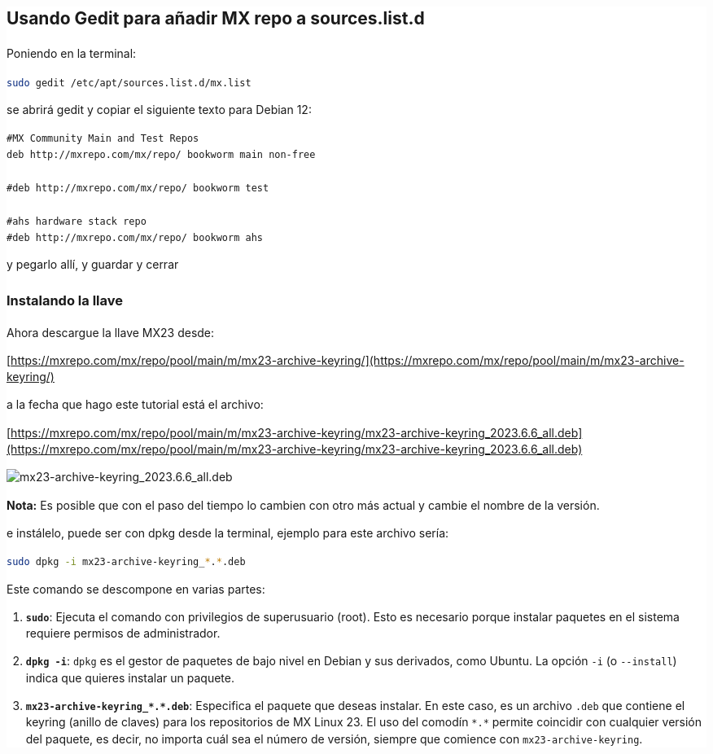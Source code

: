## Usando Gedit para añadir MX repo a sources.list.d

Poniendo en la terminal:

```bash
sudo gedit /etc/apt/sources.list.d/mx.list
```

se abrirá gedit y copiar el siguiente texto para Debian 12:

```
#MX Community Main and Test Repos
deb http://mxrepo.com/mx/repo/ bookworm main non-free

#deb http://mxrepo.com/mx/repo/ bookworm test

#ahs hardware stack repo
#deb http://mxrepo.com/mx/repo/ bookworm ahs
```

y pegarlo allí, y guardar y cerrar

### Instalando la llave

Ahora descargue la llave MX23 desde:

[https://mxrepo.com/mx/repo/pool/main/m/mx23-archive-keyring/](https://mxrepo.com/mx/repo/pool/main/m/mx23-archive-keyring/)

a la fecha que hago este tutorial está el archivo:

[https://mxrepo.com/mx/repo/pool/main/m/mx23-archive-keyring/mx23-archive-keyring_2023.6.6_all.deb](https://mxrepo.com/mx/repo/pool/main/m/mx23-archive-keyring/mx23-archive-keyring_2023.6.6_all.deb)

![mx23-archive-keyring_2023.6.6_all.deb](https://blogger.googleusercontent.com/img/b/R29vZ2xl/AVvXsEhueQdbSd8OHyGbUnbS4cXkpp08vfq8YxpzLEjJfeAvRsOkGQD4-c2emanbOU_raOzAPloBJyC_r5fdAVQM-Iz5hFhNr27VrIIjD8ABWMorC_Gmj_960QIfQIYMfXUt5_e2XLUp7fa-ogoP_VcnmdY5MTMoHaK60UVM3fmpTIbo0JdbWN8w2vltq_SKgAQ/s790/20240719-082459%20mx23-archive-keyring_2023.6.6_all.deb.png)

**Nota:** Es posible que con el paso del tiempo lo cambien con otro más actual y cambie el nombre de la versión.

e instálelo, puede ser con dpkg desde la terminal, ejemplo para este archivo sería:

```bash
sudo dpkg -i mx23-archive-keyring_*.*.deb
```

Este comando se descompone en varias partes:

1. **`sudo`**: Ejecuta el comando con privilegios de superusuario (root). Esto es necesario porque instalar paquetes en el sistema requiere permisos de administrador.

2. **`dpkg -i`**: `dpkg` es el gestor de paquetes de bajo nivel en Debian y sus derivados, como Ubuntu. La opción `-i` (o `--install`) indica que quieres instalar un paquete.

3. **`mx23-archive-keyring_*.*.deb`**: Especifica el paquete que deseas instalar. En este caso, es un archivo `.deb` que contiene el keyring (anillo de claves) para los repositorios de MX Linux 23. El uso del comodín `*.*` permite coincidir con cualquier versión del paquete, es decir, no importa cuál sea el número de versión, siempre que comience con `mx23-archive-keyring`.
